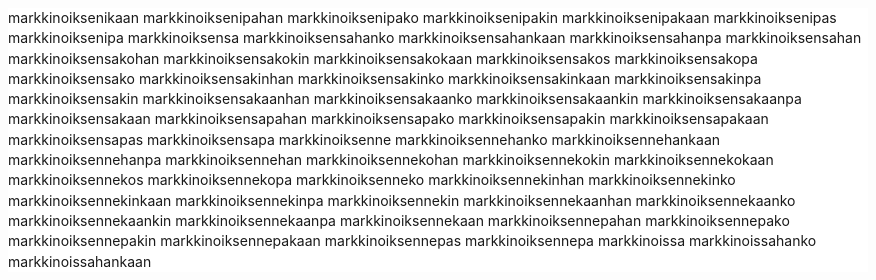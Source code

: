 markkinoiksenikaan
markkinoiksenipahan
markkinoiksenipako
markkinoiksenipakin
markkinoiksenipakaan
markkinoiksenipas
markkinoiksenipa
markkinoiksensa
markkinoiksensahanko
markkinoiksensahankaan
markkinoiksensahanpa
markkinoiksensahan
markkinoiksensakohan
markkinoiksensakokin
markkinoiksensakokaan
markkinoiksensakos
markkinoiksensakopa
markkinoiksensako
markkinoiksensakinhan
markkinoiksensakinko
markkinoiksensakinkaan
markkinoiksensakinpa
markkinoiksensakin
markkinoiksensakaanhan
markkinoiksensakaanko
markkinoiksensakaankin
markkinoiksensakaanpa
markkinoiksensakaan
markkinoiksensapahan
markkinoiksensapako
markkinoiksensapakin
markkinoiksensapakaan
markkinoiksensapas
markkinoiksensapa
markkinoiksenne
markkinoiksennehanko
markkinoiksennehankaan
markkinoiksennehanpa
markkinoiksennehan
markkinoiksennekohan
markkinoiksennekokin
markkinoiksennekokaan
markkinoiksennekos
markkinoiksennekopa
markkinoiksenneko
markkinoiksennekinhan
markkinoiksennekinko
markkinoiksennekinkaan
markkinoiksennekinpa
markkinoiksennekin
markkinoiksennekaanhan
markkinoiksennekaanko
markkinoiksennekaankin
markkinoiksennekaanpa
markkinoiksennekaan
markkinoiksennepahan
markkinoiksennepako
markkinoiksennepakin
markkinoiksennepakaan
markkinoiksennepas
markkinoiksennepa
markkinoissa
markkinoissahanko
markkinoissahankaan